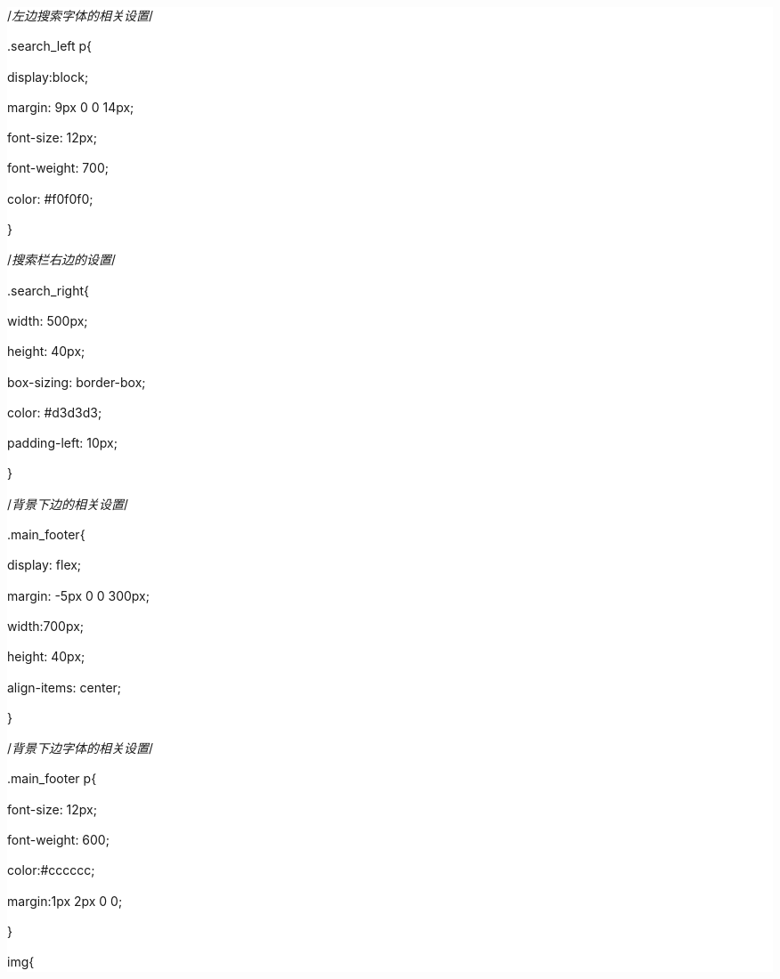 /*左边搜索字体的相关设置*/

.search_left p{

  display:block;

  margin: 9px 0 0 14px;

  font-size: 12px;

  font-weight: 700;

  color: #f0f0f0;

}

/*搜索栏右边的设置*/

.search_right{

  width: 500px;

  height: 40px;

  box-sizing: border-box;

  color: #d3d3d3;

  padding-left: 10px;

}

/*背景下边的相关设置*/

.main_footer{

  display: flex;

  margin: -5px 0 0 300px;

  width:700px;

  height: 40px;

  align-items: center;

}

/*背景下边字体的相关设置*/

.main_footer p{

  font-size: 12px;

  font-weight: 600;

  color:#cccccc;

  margin:1px 2px 0 0;



}

img{
